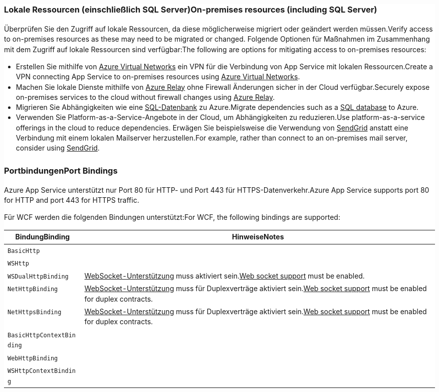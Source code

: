 ### <a name="on-premises-resources-including-sql-server"></a><span data-ttu-id="0e872-111">Lokale Ressourcen (einschließlich SQL Server)</span><span class="sxs-lookup"><span data-stu-id="0e872-111">On-premises resources (including SQL Server)</span></span>

<span data-ttu-id="0e872-112">Überprüfen Sie den Zugriff auf lokale Ressourcen, da diese möglicherweise migriert oder geändert werden müssen.</span><span class="sxs-lookup"><span data-stu-id="0e872-112">Verify access to on-premises resources as these may need to be migrated or changed.</span></span> <span data-ttu-id="0e872-113">Folgende Optionen für Maßnahmen im Zusammenhang mit dem Zugriff auf lokale Ressourcen sind verfügbar:</span><span class="sxs-lookup"><span data-stu-id="0e872-113">The following are options for mitigating access to on-premises resources:</span></span>

* <span data-ttu-id="0e872-114">Erstellen Sie mithilfe von [Azure Virtual Networks](/azure/app-service/web-sites-integrate-with-vnet) ein VPN für die Verbindung von App Service mit lokalen Ressourcen.</span><span class="sxs-lookup"><span data-stu-id="0e872-114">Create a VPN connecting App Service to on-premises resources using [Azure Virtual Networks](/azure/app-service/web-sites-integrate-with-vnet).</span></span>
* <span data-ttu-id="0e872-115">Machen Sie lokale Dienste mithilfe von [Azure Relay](/azure/service-bus-relay/relay-what-is-it) ohne Firewall Änderungen sicher in der Cloud verfügbar.</span><span class="sxs-lookup"><span data-stu-id="0e872-115">Securely expose on-premises services to the cloud without firewall changes using [Azure Relay](/azure/service-bus-relay/relay-what-is-it).</span></span>
* <span data-ttu-id="0e872-116">Migrieren Sie Abhängigkeiten wie eine [SQL-Datenbank](./sql.md) zu Azure.</span><span class="sxs-lookup"><span data-stu-id="0e872-116">Migrate dependencies such as a [SQL database](./sql.md) to Azure.</span></span>
* <span data-ttu-id="0e872-117">Verwenden Sie Platform-as-a-Service-Angebote in der Cloud, um Abhängigkeiten zu reduzieren.</span><span class="sxs-lookup"><span data-stu-id="0e872-117">Use platform-as-a-service offerings in the cloud to reduce dependencies.</span></span> <span data-ttu-id="0e872-118">Erwägen Sie beispielsweise die Verwendung von [SendGrid](/azure/sendgrid-dotnet-how-to-send-email) anstatt eine Verbindung mit einem lokalen Mailserver herzustellen.</span><span class="sxs-lookup"><span data-stu-id="0e872-118">For example, rather than connect to an on-premises mail server, consider using [SendGrid](/azure/sendgrid-dotnet-how-to-send-email).</span></span>

### <a name="port-bindings"></a><span data-ttu-id="0e872-119">Portbindungen</span><span class="sxs-lookup"><span data-stu-id="0e872-119">Port Bindings</span></span>

<span data-ttu-id="0e872-120">Azure App Service unterstützt nur Port 80 für HTTP- und Port 443 für HTTPS-Datenverkehr.</span><span class="sxs-lookup"><span data-stu-id="0e872-120">Azure App Service supports port 80 for HTTP and port 443 for HTTPS traffic.</span></span>

<span data-ttu-id="0e872-121">Für WCF werden die folgenden Bindungen unterstützt:</span><span class="sxs-lookup"><span data-stu-id="0e872-121">For WCF, the following bindings are supported:</span></span>

| <span data-ttu-id="0e872-122">Bindung</span><span class="sxs-lookup"><span data-stu-id="0e872-122">Binding</span></span> | <span data-ttu-id="0e872-123">Hinweise</span><span class="sxs-lookup"><span data-stu-id="0e872-123">Notes</span></span> |
|--|--|
| `BasicHttp` |  |
| `WSHttp` |  |
| `WSDualHttpBinding` | <span data-ttu-id="0e872-124">[WebSocket-Unterstützung](/azure/app-service/web-sites-configure) muss aktiviert sein.</span><span class="sxs-lookup"><span data-stu-id="0e872-124">[Web socket support](/azure/app-service/web-sites-configure) must be enabled.</span></span> | <span data-ttu-id="0e872-125">[WebSocket-Unterstützung](/azure/app-service/web-sites-configure) muss aktiviert sein.</span><span class="sxs-lookup"><span data-stu-id="0e872-125">[Web socket support](/azure/app-service/web-sites-configure) must be enabled.</span></span> |
| `NetHttpBinding` | <span data-ttu-id="0e872-126">[WebSocket-Unterstützung](/azure/app-service/web-sites-configure) muss für Duplexverträge aktiviert sein.</span><span class="sxs-lookup"><span data-stu-id="0e872-126">[Web socket support](/azure/app-service/web-sites-configure) must be enabled for duplex contracts.</span></span> | <span data-ttu-id="0e872-127">[WebSocket-Unterstützung](/azure/app-service/web-sites-configure) muss für Duplexverträge aktiviert sein.</span><span class="sxs-lookup"><span data-stu-id="0e872-127">[Web socket support](/azure/app-service/web-sites-configure) must be enabled for duplex contracts.</span></span> |
| `NetHttpsBinding` | <span data-ttu-id="0e872-128">[WebSocket-Unterstützung](/azure/app-service/web-sites-configure) muss für Duplexverträge aktiviert sein.</span><span class="sxs-lookup"><span data-stu-id="0e872-128">[Web socket support](/azure/app-service/web-sites-configure) must be enabled for duplex contracts.</span></span> | <span data-ttu-id="0e872-129">[WebSocket-Unterstützung](/azure/app-service/web-sites-configure) muss für Duplexverträge aktiviert sein.</span><span class="sxs-lookup"><span data-stu-id="0e872-129">[Web socket support](/azure/app-service/web-sites-configure) must be enabled for duplex contracts.</span></span> |
| `BasicHttpContextBinding` |  |
| `WebHttpBinding` |  |
| `WSHttpContextBinding` |  |
